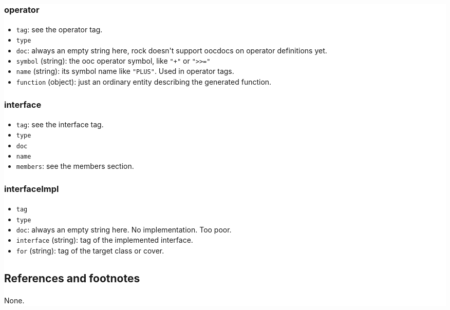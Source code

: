 ### operator ###

 + `tag`: see the operator tag.
 + `type`
 + `doc`: always an empty string here, rock doesn't support oocdocs on operator definitions yet.
 + `symbol` (string): the ooc operator symbol, like `"+"` or `">>="`
 + `name` (string): its symbol name like `"PLUS"`. Used in operator tags.
 + `function` (object): just an ordinary entity describing the generated function.

### interface ###

 + `tag`: see the interface tag.
 + `type`
 + `doc`
 + `name`
 + `members`: see the members section.

### interfaceImpl ###

 + `tag`
 + `type`
 + `doc`: always an empty string here. No implementation. Too poor.
 + `interface` (string): tag of the implemented interface.
 + `for` (string): tag of the target class or cover.
 
References and footnotes
------------------------

None.

[JSON]: http://json.org
